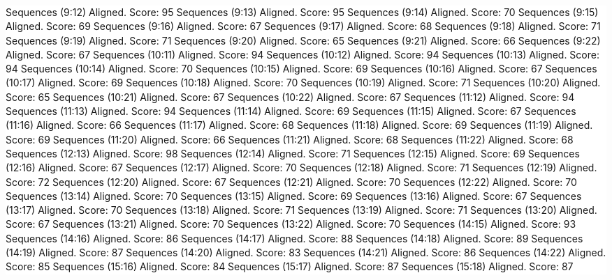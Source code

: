 Sequences (9:12) Aligned. Score:  95
Sequences (9:13) Aligned. Score:  95
Sequences (9:14) Aligned. Score:  70
Sequences (9:15) Aligned. Score:  69
Sequences (9:16) Aligned. Score:  67
Sequences (9:17) Aligned. Score:  68
Sequences (9:18) Aligned. Score:  71
Sequences (9:19) Aligned. Score:  71
Sequences (9:20) Aligned. Score:  65
Sequences (9:21) Aligned. Score:  66
Sequences (9:22) Aligned. Score:  67
Sequences (10:11) Aligned. Score:  94
Sequences (10:12) Aligned. Score:  94
Sequences (10:13) Aligned. Score:  94
Sequences (10:14) Aligned. Score:  70
Sequences (10:15) Aligned. Score:  69
Sequences (10:16) Aligned. Score:  67
Sequences (10:17) Aligned. Score:  69
Sequences (10:18) Aligned. Score:  70
Sequences (10:19) Aligned. Score:  71
Sequences (10:20) Aligned. Score:  65
Sequences (10:21) Aligned. Score:  67
Sequences (10:22) Aligned. Score:  67
Sequences (11:12) Aligned. Score:  94
Sequences (11:13) Aligned. Score:  94
Sequences (11:14) Aligned. Score:  69
Sequences (11:15) Aligned. Score:  67
Sequences (11:16) Aligned. Score:  66
Sequences (11:17) Aligned. Score:  68
Sequences (11:18) Aligned. Score:  69
Sequences (11:19) Aligned. Score:  69
Sequences (11:20) Aligned. Score:  66
Sequences (11:21) Aligned. Score:  68
Sequences (11:22) Aligned. Score:  68
Sequences (12:13) Aligned. Score:  98
Sequences (12:14) Aligned. Score:  71
Sequences (12:15) Aligned. Score:  69
Sequences (12:16) Aligned. Score:  67
Sequences (12:17) Aligned. Score:  70
Sequences (12:18) Aligned. Score:  71
Sequences (12:19) Aligned. Score:  72
Sequences (12:20) Aligned. Score:  67
Sequences (12:21) Aligned. Score:  70
Sequences (12:22) Aligned. Score:  70
Sequences (13:14) Aligned. Score:  70
Sequences (13:15) Aligned. Score:  69
Sequences (13:16) Aligned. Score:  67
Sequences (13:17) Aligned. Score:  70
Sequences (13:18) Aligned. Score:  71
Sequences (13:19) Aligned. Score:  71
Sequences (13:20) Aligned. Score:  67
Sequences (13:21) Aligned. Score:  70
Sequences (13:22) Aligned. Score:  70
Sequences (14:15) Aligned. Score:  93
Sequences (14:16) Aligned. Score:  86
Sequences (14:17) Aligned. Score:  88
Sequences (14:18) Aligned. Score:  89
Sequences (14:19) Aligned. Score:  87
Sequences (14:20) Aligned. Score:  83
Sequences (14:21) Aligned. Score:  86
Sequences (14:22) Aligned. Score:  85
Sequences (15:16) Aligned. Score:  84
Sequences (15:17) Aligned. Score:  87
Sequences (15:18) Aligned. Score:  87